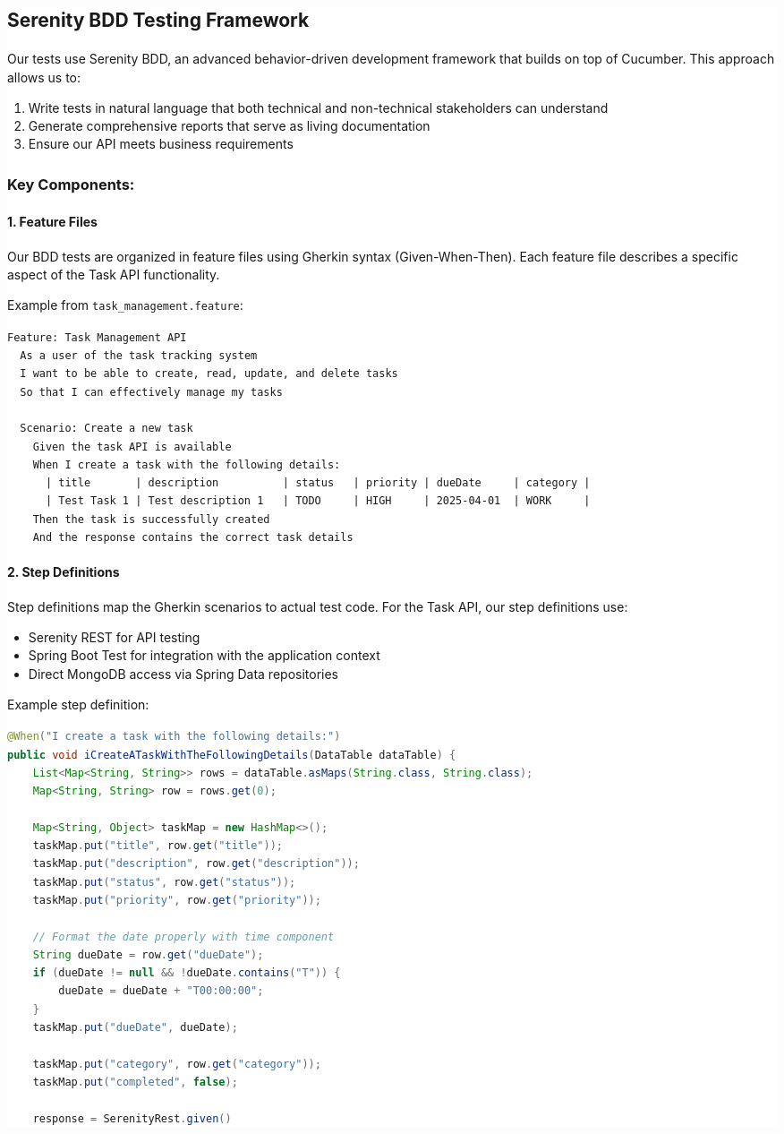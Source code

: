 ## Serenity BDD Testing Framework

Our tests use Serenity BDD, an advanced behavior-driven development framework that builds on top of Cucumber. This approach allows us to:

1. Write tests in natural language that both technical and non-technical stakeholders can understand
2. Generate comprehensive reports that serve as living documentation
3. Ensure our API meets business requirements

### Key Components:

#### 1. Feature Files
Our BDD tests are organized in feature files using Gherkin syntax (Given-When-Then). Each feature file describes a specific aspect of the Task API functionality.

Example from `task_management.feature`:

```gherkin
Feature: Task Management API
  As a user of the task tracking system
  I want to be able to create, read, update, and delete tasks
  So that I can effectively manage my tasks

  Scenario: Create a new task
    Given the task API is available
    When I create a task with the following details:
      | title       | description          | status   | priority | dueDate     | category |
      | Test Task 1 | Test description 1   | TODO     | HIGH     | 2025-04-01  | WORK     |
    Then the task is successfully created
    And the response contains the correct task details
```

#### 2. Step Definitions
Step definitions map the Gherkin scenarios to actual test code. For the Task API, our step definitions use:

- Serenity REST for API testing
- Spring Boot Test for integration with the application context
- Direct MongoDB access via Spring Data repositories

Example step definition:

```java
@When("I create a task with the following details:")
public void iCreateATaskWithTheFollowingDetails(DataTable dataTable) {
    List<Map<String, String>> rows = dataTable.asMaps(String.class, String.class);
    Map<String, String> row = rows.get(0);
    
    Map<String, Object> taskMap = new HashMap<>();
    taskMap.put("title", row.get("title"));
    taskMap.put("description", row.get("description"));
    taskMap.put("status", row.get("status"));
    taskMap.put("priority", row.get("priority"));
    
    // Format the date properly with time component
    String dueDate = row.get("dueDate");
    if (dueDate != null && !dueDate.contains("T")) {
        dueDate = dueDate + "T00:00:00";
    }
    taskMap.put("dueDate", dueDate);
    
    taskMap.put("category", row.get("category"));
    taskMap.put("completed", false);
    
    response = SerenityRest.given()
```